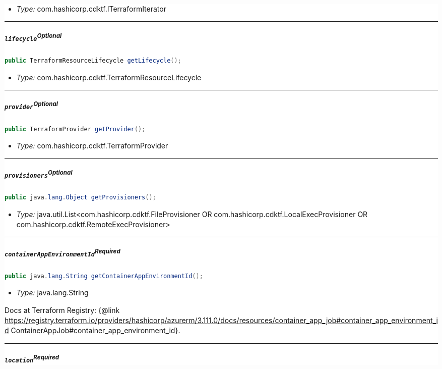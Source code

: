 - *Type:* com.hashicorp.cdktf.ITerraformIterator

---

##### `lifecycle`<sup>Optional</sup> <a name="lifecycle" id="@cdktf/provider-azurerm.containerAppJob.ContainerAppJobConfig.property.lifecycle"></a>

```java
public TerraformResourceLifecycle getLifecycle();
```

- *Type:* com.hashicorp.cdktf.TerraformResourceLifecycle

---

##### `provider`<sup>Optional</sup> <a name="provider" id="@cdktf/provider-azurerm.containerAppJob.ContainerAppJobConfig.property.provider"></a>

```java
public TerraformProvider getProvider();
```

- *Type:* com.hashicorp.cdktf.TerraformProvider

---

##### `provisioners`<sup>Optional</sup> <a name="provisioners" id="@cdktf/provider-azurerm.containerAppJob.ContainerAppJobConfig.property.provisioners"></a>

```java
public java.lang.Object getProvisioners();
```

- *Type:* java.util.List<com.hashicorp.cdktf.FileProvisioner OR com.hashicorp.cdktf.LocalExecProvisioner OR com.hashicorp.cdktf.RemoteExecProvisioner>

---

##### `containerAppEnvironmentId`<sup>Required</sup> <a name="containerAppEnvironmentId" id="@cdktf/provider-azurerm.containerAppJob.ContainerAppJobConfig.property.containerAppEnvironmentId"></a>

```java
public java.lang.String getContainerAppEnvironmentId();
```

- *Type:* java.lang.String

Docs at Terraform Registry: {@link https://registry.terraform.io/providers/hashicorp/azurerm/3.111.0/docs/resources/container_app_job#container_app_environment_id ContainerAppJob#container_app_environment_id}.

---

##### `location`<sup>Required</sup> <a name="location" id="@cdktf/provider-azurerm.containerAppJob.ContainerAppJobConfig.property.location"></a>
